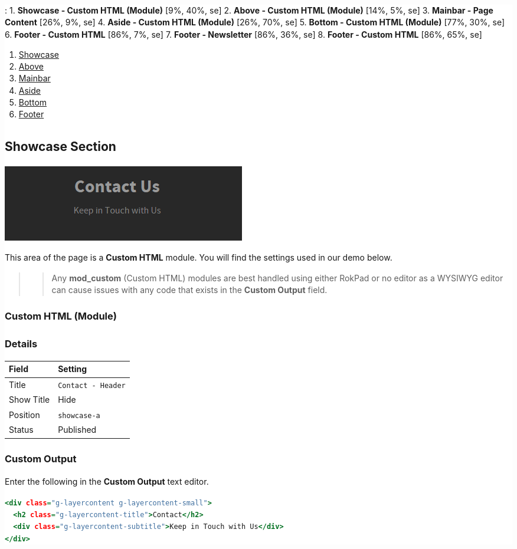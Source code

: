 :   1. **Showcase - Custom HTML (Module)** [9%, 40%, se]
    2. **Above - Custom HTML (Module)** [14%, 5%, se]
    3. **Mainbar - Page Content** [26%, 9%, se]
    4. **Aside - Custom HTML (Module)** [26%, 70%, se]
    5. **Bottom - Custom HTML (Module)** [77%, 30%, se]
    6. **Footer - Custom HTML** [86%, 7%, se]
    7. **Footer - Newsletter** [86%, 36%, se]
    8. **Footer - Custom HTML** [86%, 65%, se]

1. [Showcase](#showcase-section)
2. [Above](#above-section)
3. [Mainbar](#mainbar-section)
4. [Aside](#aside-section)
5. [Bottom](#bottom-section)
6. [Footer](#footer-section)

## Showcase Section

![](assets/page_contact_1.png)

This area of the page is a **Custom HTML** module. You will find the settings used in our demo below.

>> Any **mod_custom** (Custom HTML) modules are best handled using either RokPad or no editor as a WYSIWYG editor can cause issues with any code that exists in the **Custom Output** field.

### Custom HTML (Module)

### Details

| Field      | Setting            |
| :-----     | :-----             |
| Title      | `Contact - Header` |
| Show Title | Hide               |
| Position   | `showcase-a`       |
| Status     | Published          |

### Custom Output

Enter the following in the **Custom Output** text editor.

~~~ .html
<div class="g-layercontent g-layercontent-small">
  <h2 class="g-layercontent-title">Contact</h2>
  <div class="g-layercontent-subtitle">Keep in Touch with Us</div>
</div>
~~~
